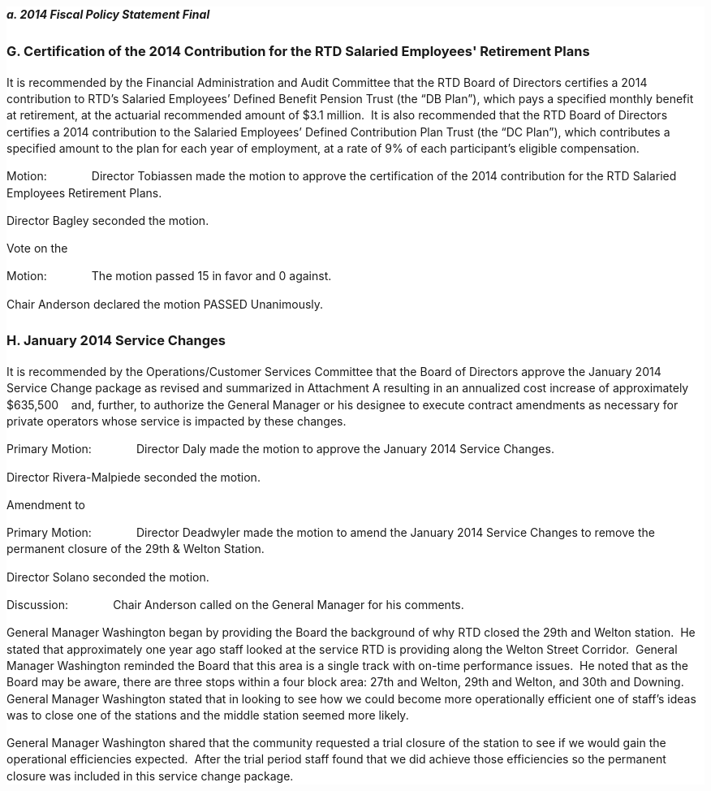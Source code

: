 ##### a. 2014 Fiscal Policy Statement Final

### G. Certification of the 2014 Contribution for the RTD Salaried Employees' Retirement Plans

It is recommended by the Financial Administration and Audit Committee that the RTD Board of Directors certifies a 2014 contribution to RTD’s Salaried Employees’ Defined Benefit Pension Trust (the “DB Plan”), which pays a specified monthly benefit at retirement, at the actuarial recommended amount of $3.1 million.  It is also recommended that the RTD Board of Directors certifies a 2014 contribution to the Salaried Employees’ Defined Contribution Plan Trust (the “DC Plan”), which contributes a specified amount to the plan for each year of employment, at a rate of 9% of each participant’s eligible compensation.

Motion:              Director Tobiassen made the motion to approve the certification of the 2014 contribution for the RTD Salaried Employees Retirement Plans.

Director Bagley seconded the motion.

Vote on the

Motion:              The motion passed 15 in favor and 0 against.

Chair Anderson declared the motion PASSED Unanimously.

### H. January 2014 Service Changes

It is recommended by the Operations/Customer Services Committee that the Board of Directors approve the January 2014 Service Change package as revised and summarized in Attachment A resulting in an annualized cost increase of approximately $635,500    and, further, to authorize the General Manager or his designee to execute contract amendments as necessary for private operators whose service is impacted by these changes.

Primary Motion:              Director Daly made the motion to approve the January 2014 Service Changes.

Director Rivera-Malpiede seconded the motion.

Amendment to

Primary Motion:              Director Deadwyler made the motion to amend the January 2014 Service Changes to remove the permanent closure of the 29th & Welton Station.

Director Solano seconded the motion.

Discussion:              Chair Anderson called on the General Manager for his comments.

General Manager Washington began by providing the Board the background of why RTD closed the 29th and Welton station.  He stated that approximately one year ago staff looked at the service RTD is providing along the Welton Street Corridor.  General Manager Washington reminded the Board that this area is a single track with on-time performance issues.  He noted that as the Board may be aware, there are three stops within a four block area: 27th and Welton, 29th and Welton, and 30th and Downing.  General Manager Washington stated that in looking to see how we could become more operationally efficient one of staff’s ideas was to close one of the stations and the middle station seemed more likely.

General Manager Washington shared that the community requested a trial closure of the station to see if we would gain the operational efficiencies expected.  After the trial period staff found that we did achieve those efficiencies so the permanent closure was included in this service change package.

